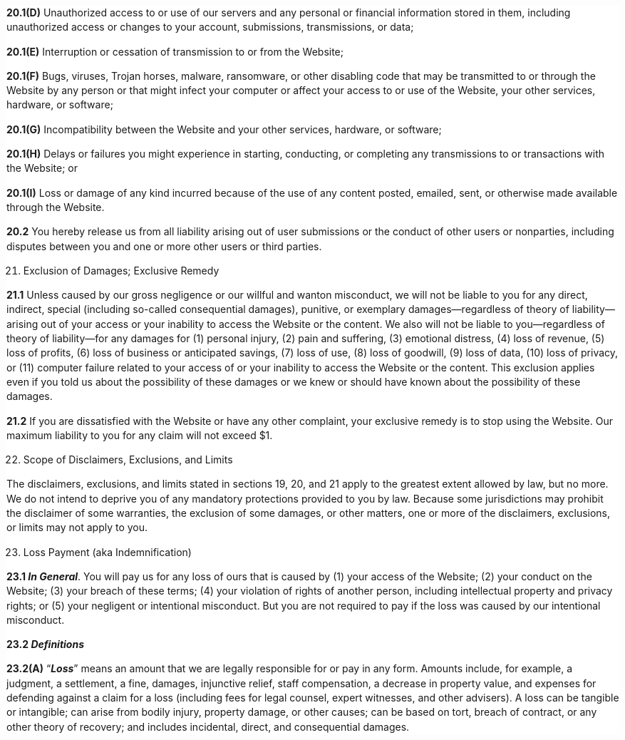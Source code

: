 **20.1(D)** Unauthorized access to or use of our servers and any personal or financial information stored in them, including unauthorized access or changes to your account, submissions, transmissions, or data;

**20.1(E)** Interruption or cessation of transmission to or from the Website;

**20.1(F)** Bugs, viruses, Trojan horses, malware, ransomware, or other disabling code that may be transmitted to or through the Website by any person or that might infect your computer or affect your access to or use of the Website, your other services, hardware, or software;

**20.1(G)** Incompatibility between the Website and your other services, hardware, or software;

**20.1(H)** Delays or failures you might experience in starting, conducting, or completing any transmissions to or transactions with the Website; or

**20.1(I)** Loss or damage of any kind incurred because of the use of any content posted, emailed, sent, or otherwise made available through the Website.

**20.2** You hereby release us from all liability arising out of user submissions or the conduct of other users or nonparties, including disputes between you and one or more other users or third parties.

21. Exclusion of Damages; Exclusive Remedy

**21.1** Unless caused by our gross negligence or our willful and wanton misconduct, we will not be liable to you for any direct, indirect, special (including so-called consequential damages), punitive, or exemplary damages—regardless of theory of liability—arising out of your access or your inability to access the Website or the content. We also will not be liable to you—regardless of theory of liability—for any damages for (1) personal injury, (2) pain and suffering, (3) emotional distress, (4) loss of revenue, (5) loss of profits, (6) loss of business or anticipated savings, (7) loss of use, (8) loss of goodwill, (9) loss of data, (10) loss of privacy, or (11) computer failure related to your access of or your inability to access the Website or the content. This exclusion applies even if you told us about the possibility of these damages or we knew or should have known about the possibility of these damages.

**21.2** If you are dissatisfied with the Website or have any other complaint, your exclusive remedy is to stop using the Website. Our maximum liability to you for any claim will not exceed $1.

22. Scope of Disclaimers, Exclusions, and Limits

The disclaimers, exclusions, and limits stated in sections 19, 20, and 21 apply to the greatest extent allowed by law, but no more. We do not intend to deprive you of any mandatory protections provided to you by law. Because some jurisdictions may prohibit the disclaimer of some warranties, the exclusion of some damages, or other matters, one or more of the disclaimers, exclusions, or limits may not apply to you.

23. Loss Payment (aka Indemnification)

**23.1 *In General***. You will pay us for any loss of ours that is caused by (1) your access of the Website; (2) your conduct on the Website; (3) your breach of these terms; (4) your violation of rights of another person, including intellectual property and privacy rights; or (5) your negligent or intentional misconduct. But you are not required to pay if the loss was caused by our intentional misconduct.

**23.2 *Definitions***

**23.2(A)** “***Loss***” means an amount that we are legally responsible for or pay in any form. Amounts include, for example, a judgment, a settlement, a fine, damages, injunctive relief, staff compensation, a decrease in property value, and expenses for defending against a claim for a loss (including fees for legal counsel, expert witnesses, and other advisers). A loss can be tangible or intangible; can arise from bodily injury, property damage, or other causes; can be based on tort, breach of contract, or any other theory of recovery; and includes incidental, direct, and consequential damages.
